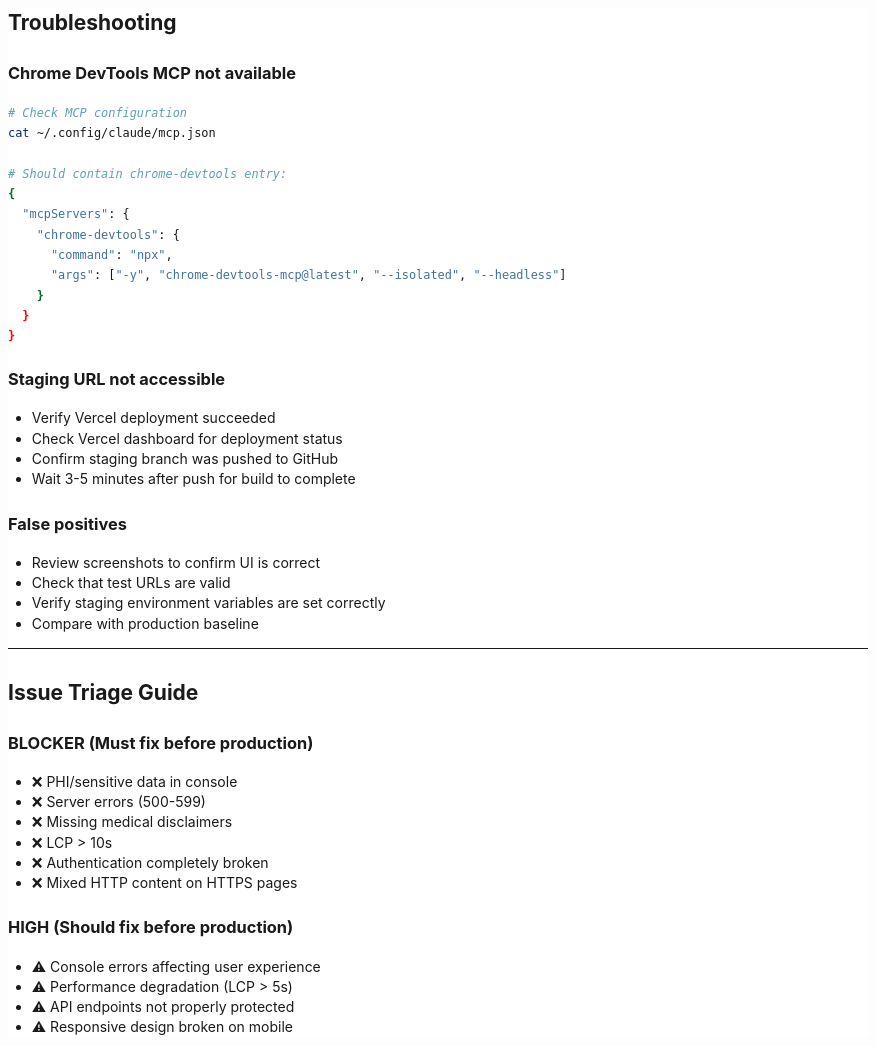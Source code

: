 
## Troubleshooting

### Chrome DevTools MCP not available

```bash
# Check MCP configuration
cat ~/.config/claude/mcp.json

# Should contain chrome-devtools entry:
{
  "mcpServers": {
    "chrome-devtools": {
      "command": "npx",
      "args": ["-y", "chrome-devtools-mcp@latest", "--isolated", "--headless"]
    }
  }
}
```

### Staging URL not accessible

- Verify Vercel deployment succeeded
- Check Vercel dashboard for deployment status
- Confirm staging branch was pushed to GitHub
- Wait 3-5 minutes after push for build to complete

### False positives

- Review screenshots to confirm UI is correct
- Check that test URLs are valid
- Verify staging environment variables are set correctly
- Compare with production baseline

---

## Issue Triage Guide

### BLOCKER (Must fix before production)
- ❌ PHI/sensitive data in console
- ❌ Server errors (500-599)
- ❌ Missing medical disclaimers
- ❌ LCP > 10s
- ❌ Authentication completely broken
- ❌ Mixed HTTP content on HTTPS pages

### HIGH (Should fix before production)
- ⚠️ Console errors affecting user experience
- ⚠️ Performance degradation (LCP > 5s)
- ⚠️ API endpoints not properly protected
- ⚠️ Responsive design broken on mobile

